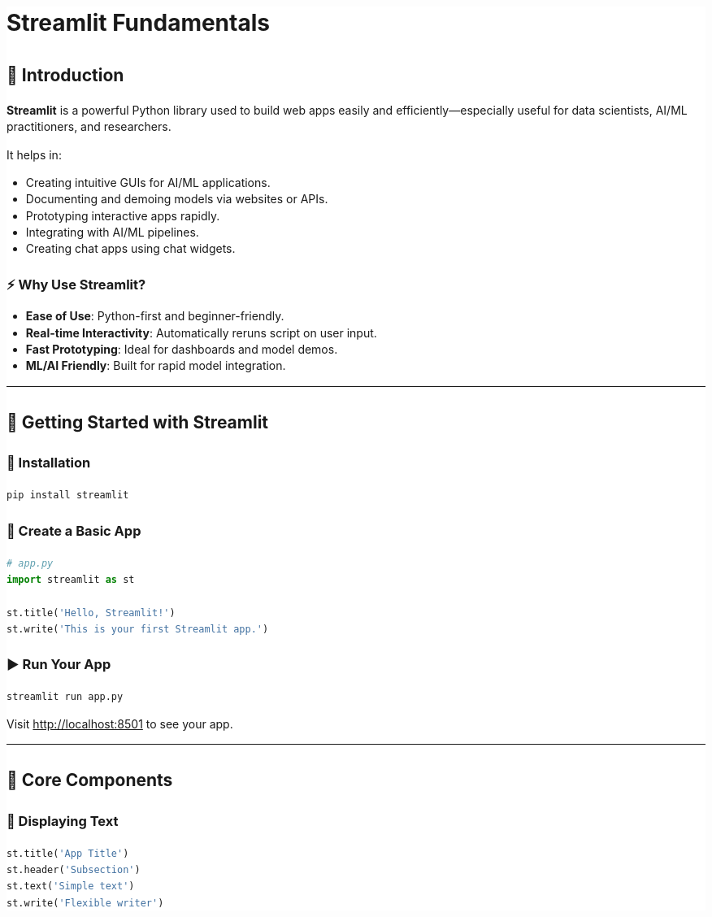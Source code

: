 # Streamlit Fundamentals

## 📌 Introduction

**Streamlit** is a powerful Python library used to build web apps easily and efficiently—especially useful for data scientists, AI/ML practitioners, and researchers.

It helps in:
- Creating intuitive GUIs for AI/ML applications.
- Documenting and demoing models via websites or APIs.
- Prototyping interactive apps rapidly.
- Integrating with AI/ML pipelines.
- Creating chat apps using chat widgets.

### ⚡ Why Use Streamlit?
- **Ease of Use**: Python-first and beginner-friendly.
- **Real-time Interactivity**: Automatically reruns script on user input.
- **Fast Prototyping**: Ideal for dashboards and model demos.
- **ML/AI Friendly**: Built for rapid model integration.

---

## 🚀 Getting Started with Streamlit

### 🔧 Installation
```bash
pip install streamlit
```

### 📝 Create a Basic App
```python
# app.py
import streamlit as st

st.title('Hello, Streamlit!')
st.write('This is your first Streamlit app.')
```

### ▶️ Run Your App
```bash
streamlit run app.py
```
Visit [http://localhost:8501](http://localhost:8501) to see your app.

---

## 🧱 Core Components

### 📄 Displaying Text
```python
st.title('App Title')
st.header('Subsection')
st.text('Simple text')
st.write('Flexible writer')
```

